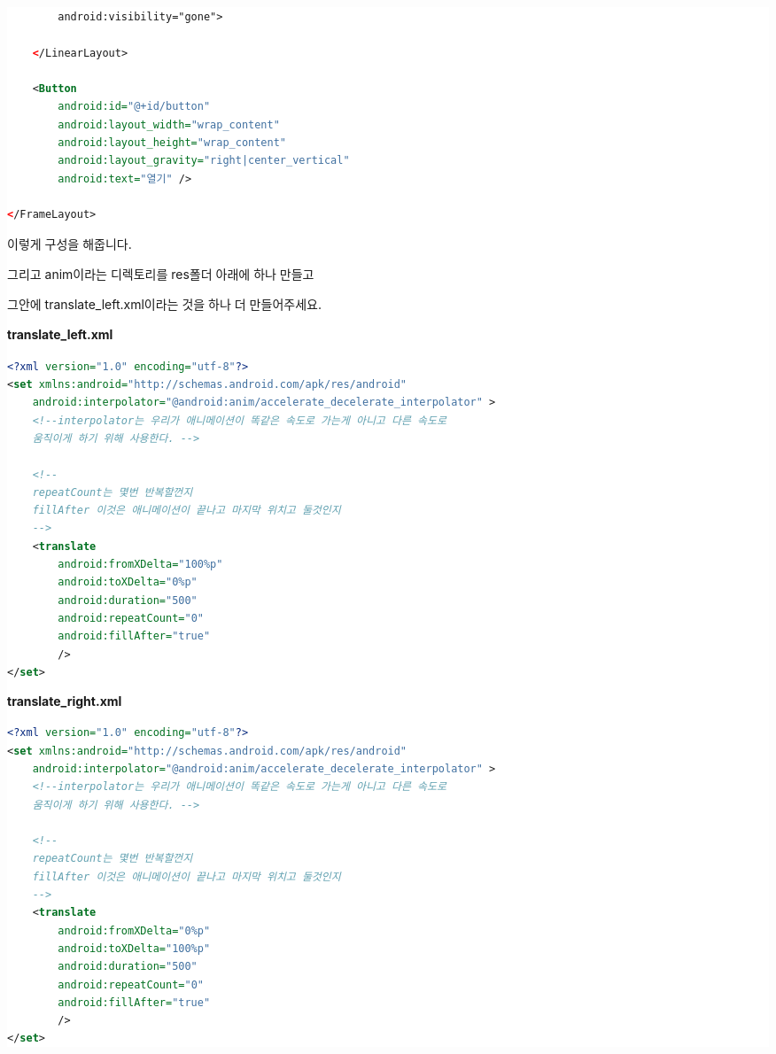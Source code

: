 ``` xml
        android:visibility="gone">

    </LinearLayout>

    <Button
        android:id="@+id/button"
        android:layout_width="wrap_content"
        android:layout_height="wrap_content"
        android:layout_gravity="right|center_vertical"
        android:text="열기" />

</FrameLayout>
```



이렇게 구성을 해줍니다. 



그리고 anim이라는 디렉토리를 res폴더 아래에 하나 만들고

그안에 translate_left.xml이라는 것을 하나 더 만들어주세요.

**translate_left.xml**

```xml
<?xml version="1.0" encoding="utf-8"?>
<set xmlns:android="http://schemas.android.com/apk/res/android"
    android:interpolator="@android:anim/accelerate_decelerate_interpolator" >
    <!--interpolator는 우리가 애니메이션이 똑같은 속도로 가는게 아니고 다른 속도로
    움직이게 하기 위해 사용한다. -->

    <!--
    repeatCount는 몇번 반복할껀지
    fillAfter 이것은 애니메이션이 끝나고 마지막 위치고 둘것인지
    -->
    <translate
        android:fromXDelta="100%p"
        android:toXDelta="0%p"
        android:duration="500"
        android:repeatCount="0"
        android:fillAfter="true"
        />
</set>
```

**translate_right.xml**

```xml
<?xml version="1.0" encoding="utf-8"?>
<set xmlns:android="http://schemas.android.com/apk/res/android"
    android:interpolator="@android:anim/accelerate_decelerate_interpolator" >
    <!--interpolator는 우리가 애니메이션이 똑같은 속도로 가는게 아니고 다른 속도로
    움직이게 하기 위해 사용한다. -->

    <!--
    repeatCount는 몇번 반복할껀지
    fillAfter 이것은 애니메이션이 끝나고 마지막 위치고 둘것인지
    -->
    <translate
        android:fromXDelta="0%p"
        android:toXDelta="100%p"
        android:duration="500"
        android:repeatCount="0"
        android:fillAfter="true"
        />
</set>
```